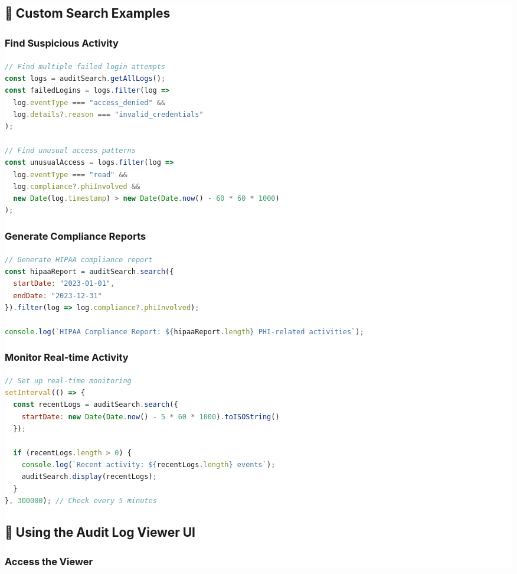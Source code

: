 ## **🔧 Custom Search Examples**

### **Find Suspicious Activity**

```javascript
// Find multiple failed login attempts
const logs = auditSearch.getAllLogs();
const failedLogins = logs.filter(log => 
  log.eventType === "access_denied" && 
  log.details?.reason === "invalid_credentials"
);

// Find unusual access patterns
const unusualAccess = logs.filter(log =>
  log.eventType === "read" &&
  log.compliance?.phiInvolved &&
  new Date(log.timestamp) > new Date(Date.now() - 60 * 60 * 1000)
);
```

### **Generate Compliance Reports**

```javascript
// Generate HIPAA compliance report
const hipaaReport = auditSearch.search({
  startDate: "2023-01-01",
  endDate: "2023-12-31"
}).filter(log => log.compliance?.phiInvolved);

console.log(`HIPAA Compliance Report: ${hipaaReport.length} PHI-related activities`);
```

### **Monitor Real-time Activity**

```javascript
// Set up real-time monitoring
setInterval(() => {
  const recentLogs = auditSearch.search({
    startDate: new Date(Date.now() - 5 * 60 * 1000).toISOString()
  });
  
  if (recentLogs.length > 0) {
    console.log(`Recent activity: ${recentLogs.length} events`);
    auditSearch.display(recentLogs);
  }
}, 300000); // Check every 5 minutes
```

## **📱 Using the Audit Log Viewer UI**

### **Access the Viewer**
